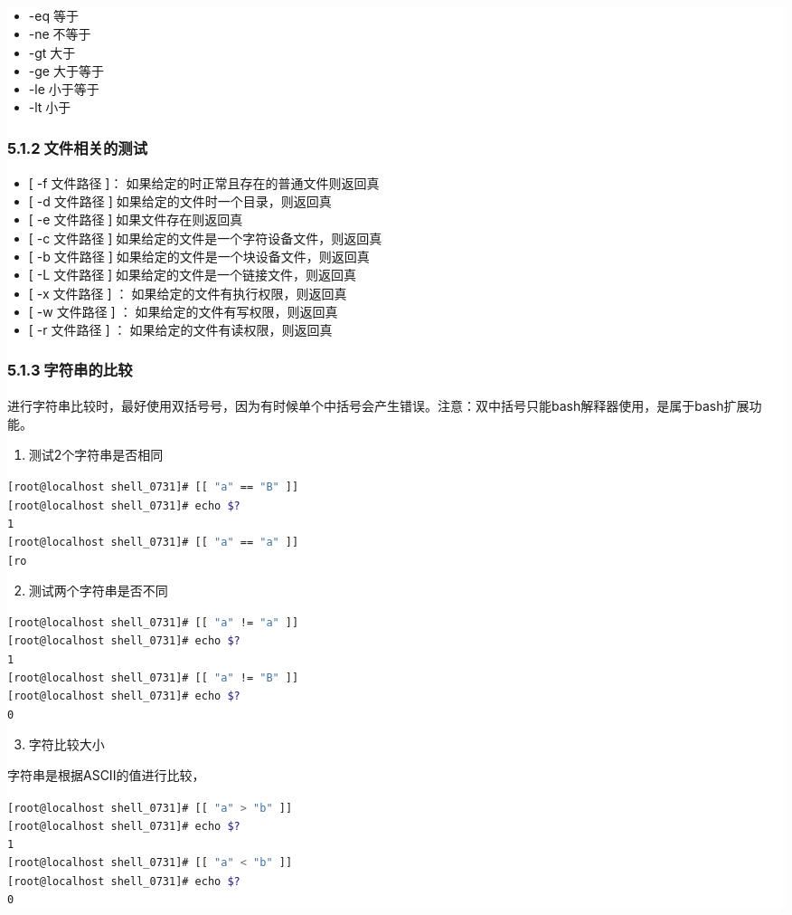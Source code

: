 - -eq  等于
- -ne  不等于
- -gt   大于
- -ge  大于等于
- -le 小于等于
- -lt  小于



### 5.1.2 文件相关的测试

- [ -f 文件路径 ]： 如果给定的时正常且存在的普通文件则返回真
- [ -d  文件路径 ]  如果给定的文件时一个目录，则返回真
- [ -e  文件路径 ]   如果文件存在则返回真
- [ -c  文件路径 ]   如果给定的文件是一个字符设备文件，则返回真
- [ -b 文件路径 ]   如果给定的文件是一个块设备文件，则返回真
- [ -L 文件路径 ]  如果给定的文件是一个链接文件，则返回真
- [ -x 文件路径 ] ： 如果给定的文件有执行权限，则返回真
- [ -w 文件路径 ] ： 如果给定的文件有写权限，则返回真
- [ -r 文件路径 ] ： 如果给定的文件有读权限，则返回真



### 5.1.3 字符串的比较

进行字符串比较时，最好使用双括号号，因为有时候单个中括号会产生错误。注意：双中括号只能bash解释器使用，是属于bash扩展功能。

1. 测试2个字符串是否相同

```bash
[root@localhost shell_0731]# [[ "a" == "B" ]]
[root@localhost shell_0731]# echo $?
1
[root@localhost shell_0731]# [[ "a" == "a" ]]
[ro
```

2.  测试两个字符串是否不同

```bash
[root@localhost shell_0731]# [[ "a" != "a" ]]
[root@localhost shell_0731]# echo $?
1
[root@localhost shell_0731]# [[ "a" != "B" ]]
[root@localhost shell_0731]# echo $?
0

```

3. 字符比较大小

字符串是根据ASCII的值进行比较，

```bash
[root@localhost shell_0731]# [[ "a" > "b" ]]
[root@localhost shell_0731]# echo $?
1
[root@localhost shell_0731]# [[ "a" < "b" ]]
[root@localhost shell_0731]# echo $?
0
```

